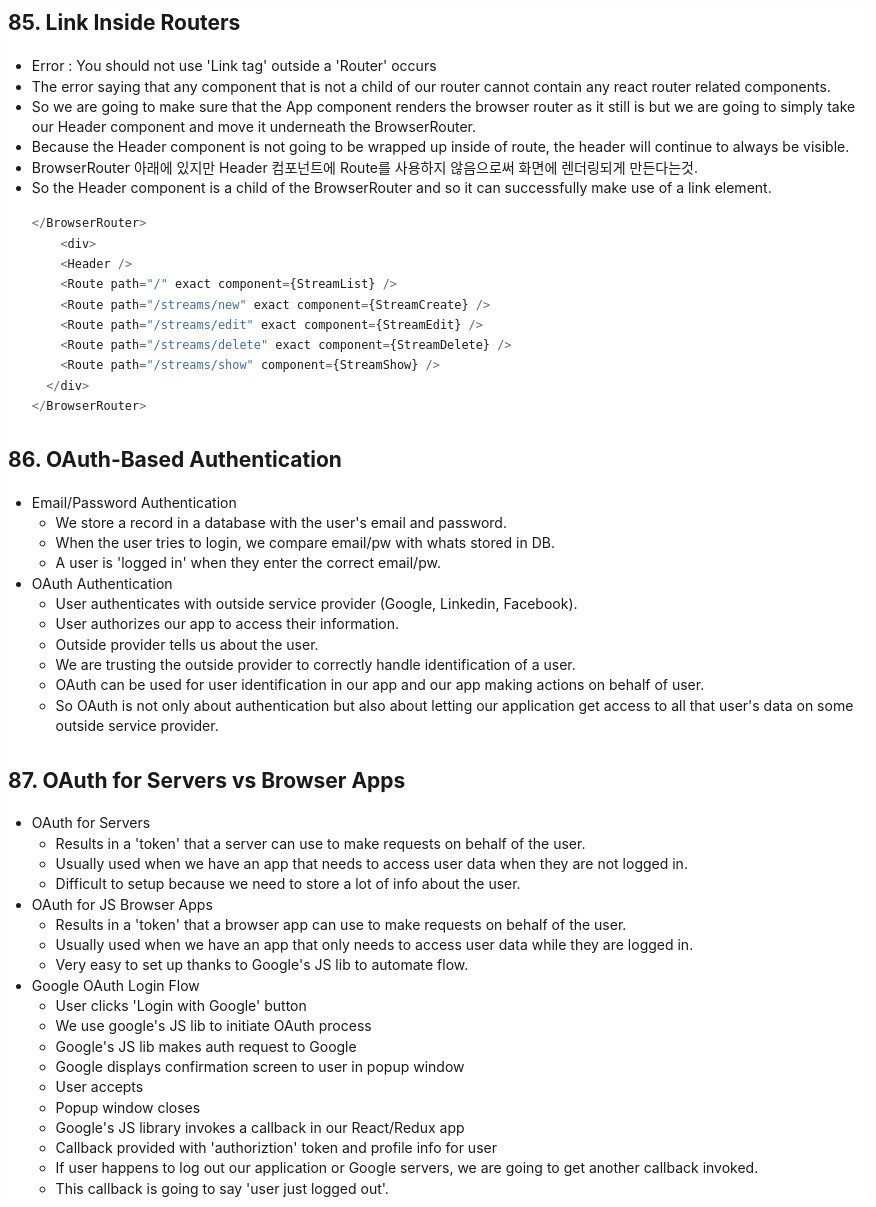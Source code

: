 <h2 name="85">85. Link Inside Routers</h2>

- Error : You should not use 'Link tag' outside a 'Router' occurs
- The error saying that any component that is not a child of our router cannot contain any react router related components. 
- So we are going to make sure that the App component renders the browser router as it still is but we are going to simply take our Header component and move it underneath the BrowserRouter.
- Because the Header component is not going to be wrapped up inside of route, the header will continue to always be visible. 
- BrowserRouter 아래에 있지만 Header 컴포넌트에 Route를 사용하지 않음으로써 화면에 렌더링되게 만든다는것. 
- So the Header component is a child of the BrowserRouter and so it can successfully make use of a link element.
  ```js
  </BrowserRouter>
      <div>
      <Header />
      <Route path="/" exact component={StreamList} />
      <Route path="/streams/new" exact component={StreamCreate} />
      <Route path="/streams/edit" exact component={StreamEdit} />
      <Route path="/streams/delete" exact component={StreamDelete} />
      <Route path="/streams/show" component={StreamShow} />
    </div>
  </BrowserRouter>
  ```

<h2 name="86">86. OAuth-Based Authentication</h2>

- Email/Password Authentication
  - We store a record in a database with the user's email and password. 
  - When the user tries to login, we compare email/pw with whats stored in DB.
  - A user is 'logged in' when they enter the correct email/pw.
- OAuth Authentication
  - User authenticates with outside service provider (Google, Linkedin, Facebook).
  - User authorizes our app to access their information.
  - Outside provider tells us about the user.
  - We are trusting the outside provider to correctly handle identification of a user.
  - OAuth can be used for user identification in our app and our app making actions on behalf of user.
  - So OAuth is not only about authentication but also about letting our application get access to all that user's data on some outside service provider. 

<h2 name="87">87. OAuth for Servers vs Browser Apps</h2>

- OAuth for Servers
  - Results in a 'token' that a server can use to make requests on behalf of the user.
  - Usually used when we have an app that needs to access user data when they are not logged in.
  - Difficult to setup because we need to store a lot of info about the user.
- OAuth for JS Browser Apps
  - Results in a 'token' that a browser app can use to make requests on behalf of the user.
  - Usually used when we have an app that only needs to access user data while they are logged in.
  - Very easy to set up thanks to Google's JS lib to automate flow.
- Google OAuth Login Flow
  - User clicks 'Login with Google' button
  - We use google's JS lib to initiate OAuth process
  - Google's JS lib makes auth request to Google
  - Google displays confirmation screen to user in popup window
  - User accepts
  - Popup window closes
  - Google's JS library invokes a callback in our React/Redux app
  - Callback provided with 'authoriztion' token and profile info for user
  - If user happens to log out our application or Google servers, we are going to get another callback invoked. 
  - This callback is going to say 'user just logged out'.
